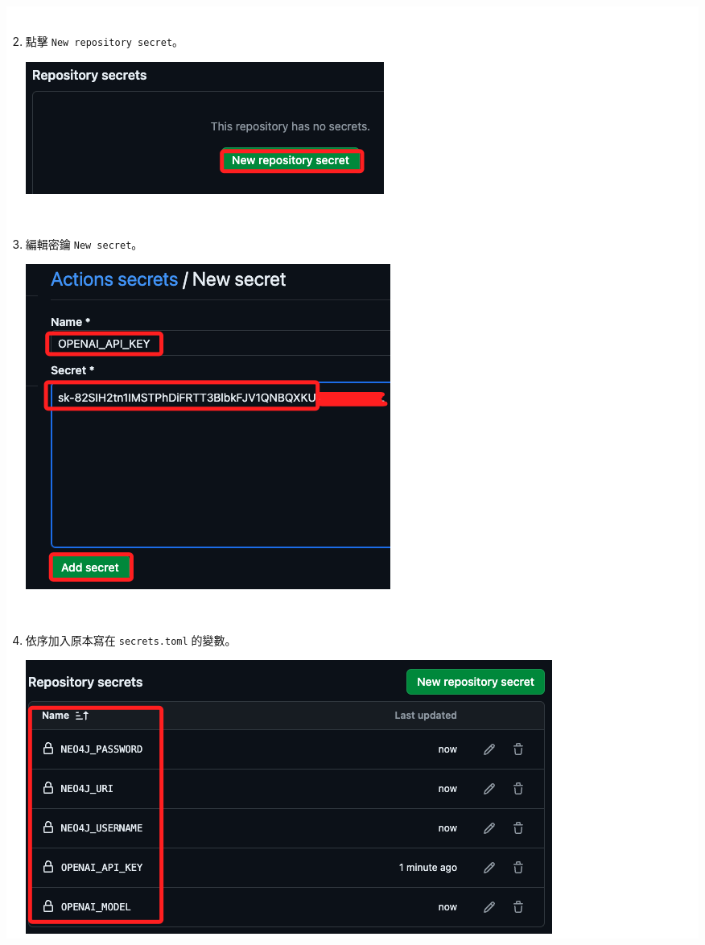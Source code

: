 <br>

2. 點擊 `New repository secret`。

   ![](images/img_112.png)

<br>

3. 編輯密鑰 `New secret`。

   ![](images/img_113.png)

<br>

4. 依序加入原本寫在 `secrets.toml` 的變數。

   ![](images/img_114.png)
